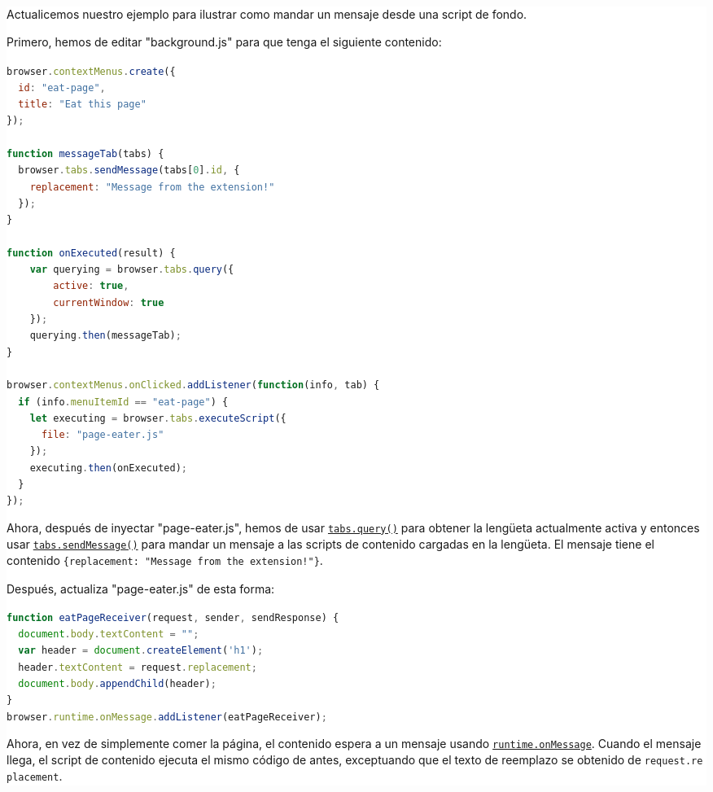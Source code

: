 Actualicemos nuestro ejemplo para ilustrar como mandar un mensaje desde una script de fondo.

Primero, hemos de editar "background.js" para que tenga el siguiente contenido:

```js
browser.contextMenus.create({
  id: "eat-page",
  title: "Eat this page"
});

function messageTab(tabs) {
  browser.tabs.sendMessage(tabs[0].id, {
    replacement: "Message from the extension!"
  });
}

function onExecuted(result) {
    var querying = browser.tabs.query({
        active: true,
        currentWindow: true
    });
    querying.then(messageTab);
}

browser.contextMenus.onClicked.addListener(function(info, tab) {
  if (info.menuItemId == "eat-page") {
    let executing = browser.tabs.executeScript({
      file: "page-eater.js"
    });
    executing.then(onExecuted);
  }
});
```

Ahora, después de inyectar "page-eater.js", hemos de usar [`tabs.query()`](/en-US/docs/Mozilla/Add-ons/WebExtensions/API/tabs/query) para obtener la lengüeta actualmente activa y entonces usar [`tabs.sendMessage()`](/en-US/docs/Mozilla/Add-ons/WebExtensions/API/tabs/sendMessage) para mandar un mensaje a las scripts de contenido cargadas en la lengüeta. El mensaje tiene el contenido `{replacement: "Message from the extension!"}`.

Después, actualiza "page-eater.js" de esta forma:

```js
function eatPageReceiver(request, sender, sendResponse) {
  document.body.textContent = "";
  var header = document.createElement('h1');
  header.textContent = request.replacement;
  document.body.appendChild(header);
}
browser.runtime.onMessage.addListener(eatPageReceiver);
```

Ahora, en vez de simplemente comer la página, el contenido espera a un mensaje usando [`runtime.onMessage`](/en-US/docs/Mozilla/Add-ons/WebExtensions/API/runtime/onMessage). Cuando el mensaje llega, el script de contenido ejecuta el mismo código de antes, exceptuando que el texto de reemplazo se obtenido de `request.replacement`.
